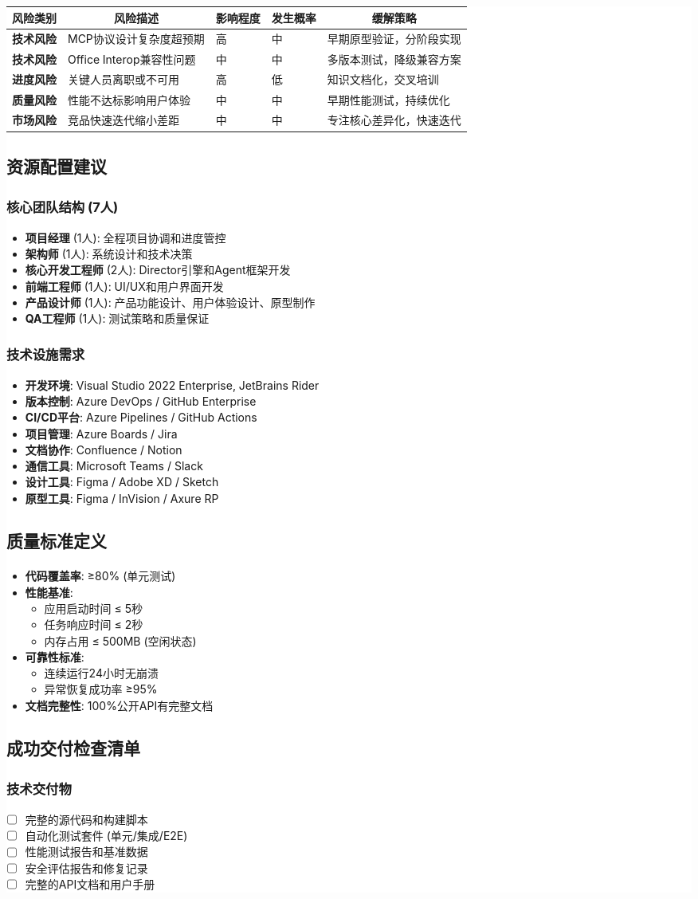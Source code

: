 | 风险类别     | 风险描述                 | 影响程度 | 发生概率 | 缓解策略                 |
| ------------ | ------------------------ | -------- | -------- | ------------------------ |
| **技术风险** | MCP协议设计复杂度超预期  | 高       | 中       | 早期原型验证，分阶段实现 |
| **技术风险** | Office Interop兼容性问题 | 中       | 中       | 多版本测试，降级兼容方案 |
| **进度风险** | 关键人员离职或不可用     | 高       | 低       | 知识文档化，交叉培训     |
| **质量风险** | 性能不达标影响用户体验   | 中       | 中       | 早期性能测试，持续优化   |
| **市场风险** | 竞品快速迭代缩小差距     | 中       | 中       | 专注核心差异化，快速迭代 |

## 资源配置建议

### 核心团队结构 (7人)
- **项目经理** (1人): 全程项目协调和进度管控
- **架构师** (1人): 系统设计和技术决策
- **核心开发工程师** (2人): Director引擎和Agent框架开发
- **前端工程师** (1人): UI/UX和用户界面开发
- **产品设计师** (1人): 产品功能设计、用户体验设计、原型制作
- **QA工程师** (1人): 测试策略和质量保证

### 技术设施需求
- **开发环境**: Visual Studio 2022 Enterprise, JetBrains Rider
- **版本控制**: Azure DevOps / GitHub Enterprise
- **CI/CD平台**: Azure Pipelines / GitHub Actions  
- **项目管理**: Azure Boards / Jira
- **文档协作**: Confluence / Notion
- **通信工具**: Microsoft Teams / Slack
- **设计工具**: Figma / Adobe XD / Sketch
- **原型工具**: Figma / InVision / Axure RP

## 质量标准定义

- **代码覆盖率**: ≥80% (单元测试)
- **性能基准**: 
  - 应用启动时间 ≤ 5秒
  - 任务响应时间 ≤ 2秒  
  - 内存占用 ≤ 500MB (空闲状态)
- **可靠性标准**: 
  - 连续运行24小时无崩溃
  - 异常恢复成功率 ≥95%
- **文档完整性**: 100%公开API有完整文档

## 成功交付检查清单

### 技术交付物
- [ ] 完整的源代码和构建脚本
- [ ] 自动化测试套件 (单元/集成/E2E)
- [ ] 性能测试报告和基准数据
- [ ] 安全评估报告和修复记录
- [ ] 完整的API文档和用户手册
